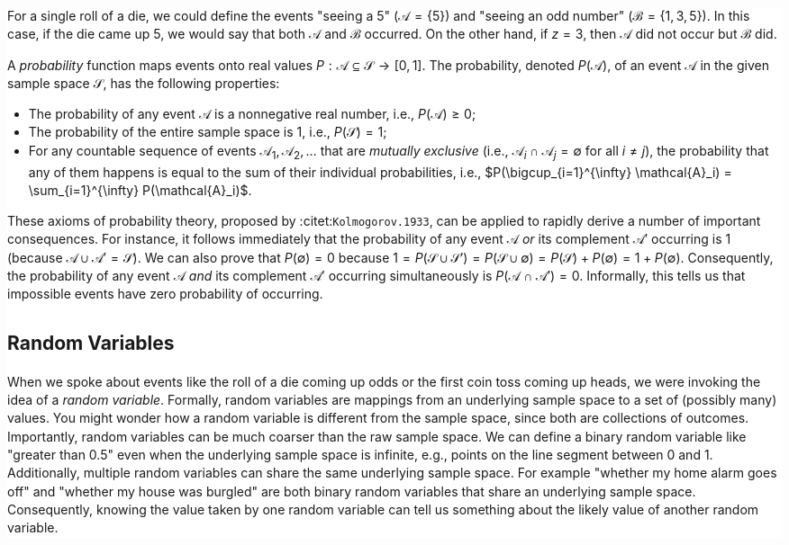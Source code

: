 For a single roll of a die, we could define the events
"seeing a $5$" ($\mathcal{A} = \{5\}$)
and "seeing an odd number"  ($\mathcal{B} = \{1, 3, 5\}$).
In this case, if the die came up $5$,
we would say that both $\mathcal{A}$ and $\mathcal{B}$ occurred.
On the other hand, if $z = 3$,
then $\mathcal{A}$ did not occur
but $\mathcal{B}$ did.


A *probability* function maps events
onto real values ${P: \mathcal{A} \subseteq \mathcal{S} \rightarrow [0,1]}$.
The probability, denoted $P(\mathcal{A})$, of an event $\mathcal{A}$
in the given sample space $\mathcal{S}$,
has the following properties:

* The probability of any event $\mathcal{A}$ is a nonnegative real number, i.e., $P(\mathcal{A}) \geq 0$;
* The probability of the entire sample space is $1$, i.e., $P(\mathcal{S}) = 1$;
* For any countable sequence of events $\mathcal{A}_1, \mathcal{A}_2, \ldots$ that are *mutually exclusive* (i.e., $\mathcal{A}_i \cap \mathcal{A}_j = \emptyset$ for all $i \neq j$), the probability that any of them happens is equal to the sum of their individual probabilities, i.e., $P(\bigcup_{i=1}^{\infty} \mathcal{A}_i) = \sum_{i=1}^{\infty} P(\mathcal{A}_i)$.

These axioms of probability theory,
proposed by :citet:`Kolmogorov.1933`,
can be applied to rapidly derive a number of important consequences.
For instance, it follows immediately
that the probability of any event $\mathcal{A}$
*or* its complement $\mathcal{A}'$ occurring is 1
(because $\mathcal{A} \cup \mathcal{A}' = \mathcal{S}$).
We can also prove that $P(\emptyset) = 0$
because $1 = P(\mathcal{S} \cup \mathcal{S}') = P(\mathcal{S} \cup \emptyset) = P(\mathcal{S}) + P(\emptyset) = 1 + P(\emptyset)$.
Consequently, the probability of any event $\mathcal{A}$
*and* its complement $\mathcal{A}'$ occurring simultaneously
is $P(\mathcal{A} \cap \mathcal{A}') = 0$.
Informally, this tells us that impossible events
have zero probability of occurring.



## Random Variables

When we spoke about events like the roll of a die
coming up odds or the first coin toss coming up heads,
we were invoking the idea of a *random variable*.
Formally, random variables are mappings
from an underlying sample space
to a set of (possibly many) values.
You might wonder how a random variable
is different from the sample space,
since both are collections of outcomes.
Importantly, random variables can be much coarser
than the raw sample space.
We can define a binary random variable like "greater than 0.5"
even when the underlying sample space is infinite,
e.g., points on the line segment between $0$ and $1$.
Additionally, multiple random variables
can share the same underlying sample space.
For example "whether my home alarm goes off"
and "whether my house was burgled"
are both binary random variables
that share an underlying sample space.
Consequently, knowing the value taken by one random variable
can tell us something about the likely value of another random variable.